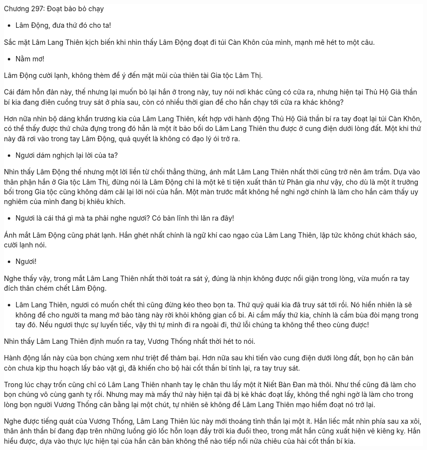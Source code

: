 




Chương 297: Đoạt bảo bỏ chạy


- Lâm Động, đưa thứ đó cho ta!

Sắc mặt Lâm Lang Thiên kịch biến khi nhìn thấy Lâm Động đoạt đi túi Càn Khôn của mình, mạnh mẽ hét to một câu.

- Nằm mơ!

Lâm Động cười lạnh, không thèm để ý đến mặt mũi của thiên tài Gia tộc Lâm Thị.

Cái đám hỗn đản này, thế nhưng lại muốn bỏ lại hắn ở trong này, tuy nói nơi khác cũng có cửa ra, nhưng hiện tại Thủ Hộ Giả thần bí kia đang điên cuồng truy sát ở phía sau, còn có nhiều thời gian để cho hắn chạy tới cửa ra khác không?

Hơn nữa nhìn bộ dáng khẩn trương kia của Lâm Lang Thiên, kết hợp với hành động Thủ Hộ Giả thần bí ra tay đoạt lại túi Càn Khôn, có thể thấy được thứ chứa đựng trong đó hẳn là một ít bảo bối do Lâm Lang Thiên thu được ở cung điện dưới lòng đất. Một khi thứ này đã rơi vào trong tay Lâm Động, quả quyết là không có đạo lý ói trở ra.

- Ngươi dám nghịch lại lời của ta?

Nhìn thấy Lâm Động thế nhưng một lời liền từ chối thẳng thừng, ánh mắt Lâm Lang Thiên nhất thời cũng trở nên âm trầm. Dựa vào thân phận hắn ở Gia tộc Lâm Thị, đừng nói là Lâm Động chỉ là một kẻ ti tiện xuất thân từ Phân gia như vậy, cho dù là một ít trưởng bối trong Gia tộc cũng không dám cãi lại lời nói của hắn. Một màn trước mắt không hề nghi ngờ chính là làm cho hắn cảm thấy uy nghiêm của mình đang bị khiêu khích.

- Ngươi là cái thá gì mà ta phải nghe ngươi? Có bản lĩnh thì lăn ra đây!

Ánh mắt Lâm Động cũng phát lạnh. Hắn ghét nhất chính là ngữ khí cao ngạo của Lâm Lang Thiên, lập tức không chút khách sáo, cười lạnh nói.

- Ngươi!

Nghe thấy vậy, trong mắt Lâm Lang Thiên nhất thời toát ra sát ý, đúng là nhịn không được nổi giận trong lòng, vừa muốn ra tay đích thân chém chết Lâm Động.

- Lâm Lang Thiên, ngươi có muốn chết thì cũng đừng kéo theo bọn ta. Thứ quỷ quái kia đã truy sát tới rồi. Nó hiển nhiên là sẽ không để cho người ta mang mớ bảo tàng này rời khỏi không gian cổ bi. Ai cầm mấy thứ kia, chính là cầm bùa đòi mạng trong tay đó. Nếu ngươi thực sự luyến tiếc, vậy thì tự mình đi ra ngoài đi, thứ lỗi chúng ta không thể theo cùng được!

Nhìn thấy Lâm Lang Thiên định muốn ra tay, Vương Thống nhất thời hét to nói.

Hành động lần này của bọn chúng xem như triệt để thảm bại. Hơn nữa sau khi tiến vào cung điện dưới lòng đất, bọn họ căn bản còn chưa kịp thu hoạch lấy bảo vật gì, đã khiến cho bộ hài cốt thần bí tỉnh lại, ra tay truy sát.

Trong lúc chạy trốn cũng chỉ có Lâm Lang Thiên nhanh tay lẹ chân thu lấy một ít Niết Bàn Đan mà thôi. Như thế cũng đã làm cho bọn chúng vô cùng ganh tỵ rồi. Nhưng may mà mấy thứ này hiện tại đã bị kẻ khác đoạt lấy, không thể nghi ngờ là làm cho trong lòng bọn người Vương Thống cân bằng lại một chút, tự nhiên sẽ không để Lâm Lang Thiên mạo hiểm đoạt nó trở lại.

Nghe được tiếng quát của Vương Thống, Lâm Lang Thiên lúc này mới thoáng tỉnh thần lại một ít. Hắn liếc mắt nhìn phía sau xa xôi, thân ảnh thần bí đang đạp trên những luồng gió lốc hỗn loạn đầy trời kia đuổi theo, trong mắt hắn cũng xuất hiện vẻ kiêng kỵ. Hắn hiểu được, dựa vào thực lực hiện tại của hắn căn bản không thể nào tiếp nổi nửa chiêu của hài cốt thần bí kia.
